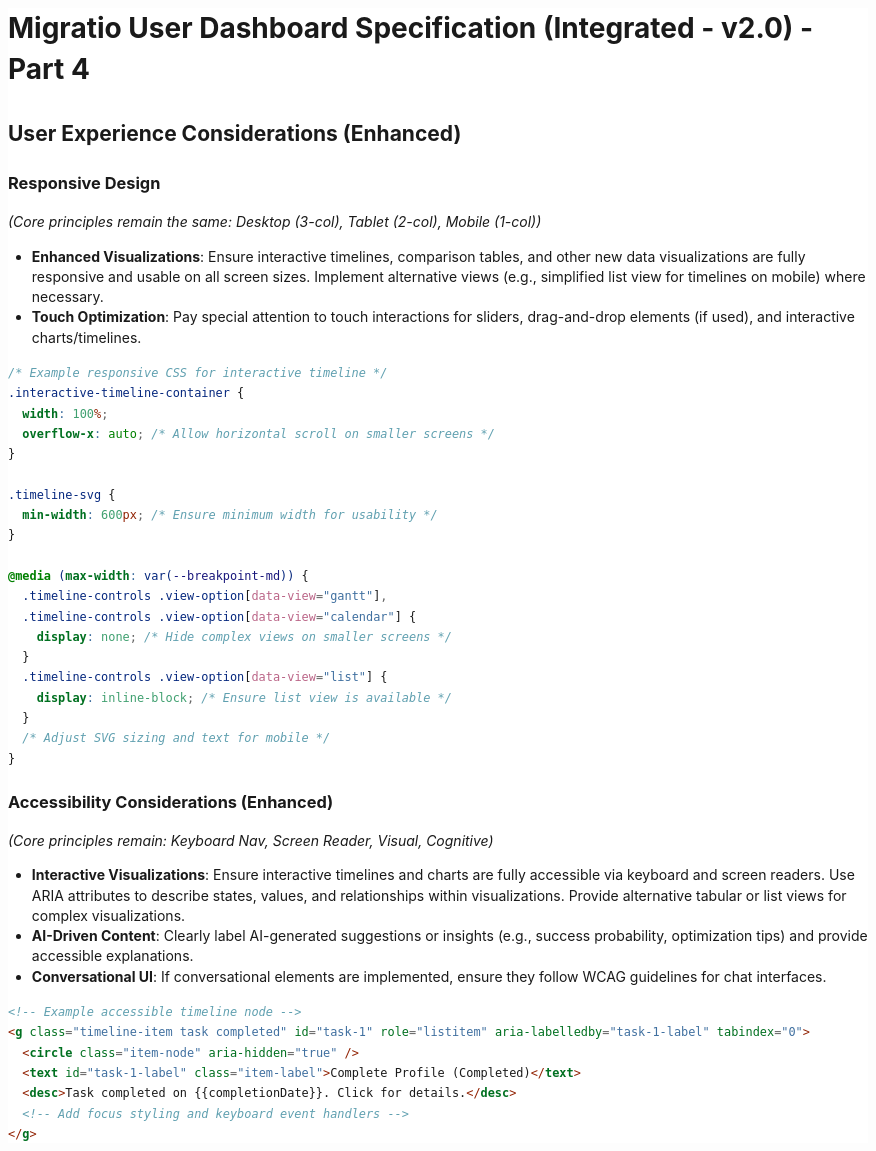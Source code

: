 # Migratio User Dashboard Specification (Integrated - v2.0) - Part 4

## User Experience Considerations (Enhanced)

### Responsive Design
*(Core principles remain the same: Desktop (3-col), Tablet (2-col), Mobile (1-col))*
-   **Enhanced Visualizations**: Ensure interactive timelines, comparison tables, and other new data visualizations are fully responsive and usable on all screen sizes. Implement alternative views (e.g., simplified list view for timelines on mobile) where necessary.
-   **Touch Optimization**: Pay special attention to touch interactions for sliders, drag-and-drop elements (if used), and interactive charts/timelines.

```css
/* Example responsive CSS for interactive timeline */
.interactive-timeline-container {
  width: 100%;
  overflow-x: auto; /* Allow horizontal scroll on smaller screens */
}

.timeline-svg {
  min-width: 600px; /* Ensure minimum width for usability */
}

@media (max-width: var(--breakpoint-md)) {
  .timeline-controls .view-option[data-view="gantt"],
  .timeline-controls .view-option[data-view="calendar"] {
    display: none; /* Hide complex views on smaller screens */
  }
  .timeline-controls .view-option[data-view="list"] {
    display: inline-block; /* Ensure list view is available */
  }
  /* Adjust SVG sizing and text for mobile */
}
```

### Accessibility Considerations (Enhanced)
*(Core principles remain: Keyboard Nav, Screen Reader, Visual, Cognitive)*
-   **Interactive Visualizations**: Ensure interactive timelines and charts are fully accessible via keyboard and screen readers. Use ARIA attributes to describe states, values, and relationships within visualizations. Provide alternative tabular or list views for complex visualizations.
-   **AI-Driven Content**: Clearly label AI-generated suggestions or insights (e.g., success probability, optimization tips) and provide accessible explanations.
-   **Conversational UI**: If conversational elements are implemented, ensure they follow WCAG guidelines for chat interfaces.

```html
<!-- Example accessible timeline node -->
<g class="timeline-item task completed" id="task-1" role="listitem" aria-labelledby="task-1-label" tabindex="0">
  <circle class="item-node" aria-hidden="true" />
  <text id="task-1-label" class="item-label">Complete Profile (Completed)</text>
  <desc>Task completed on {{completionDate}}. Click for details.</desc>
  <!-- Add focus styling and keyboard event handlers -->
</g>
```
